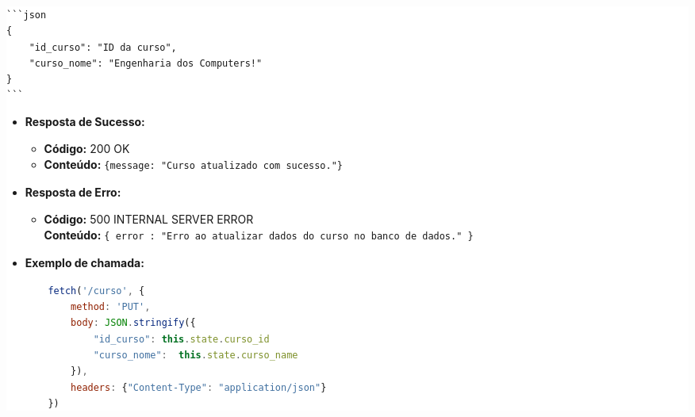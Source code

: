     ```json
    {
        "id_curso": "ID da curso",
        "curso_nome": "Engenharia dos Computers!"
    }
    ```

* **Resposta de Sucesso:**

    * **Código:** 200 OK <br />
    * **Conteúdo:** `{message: "Curso atualizado com sucesso."}`

* **Resposta de Erro:**

  * **Código:** 500 INTERNAL SERVER ERROR <br />
    **Conteúdo:** `{ error : "Erro ao atualizar dados do curso no banco de dados." }`

* **Exemplo de chamada:**

    ```javascript
        fetch('/curso', {
            method: 'PUT',
            body: JSON.stringify({
                "id_curso": this.state.curso_id             
                "curso_nome":  this.state.curso_name            
            }),
            headers: {"Content-Type": "application/json"}
        })
    ```





